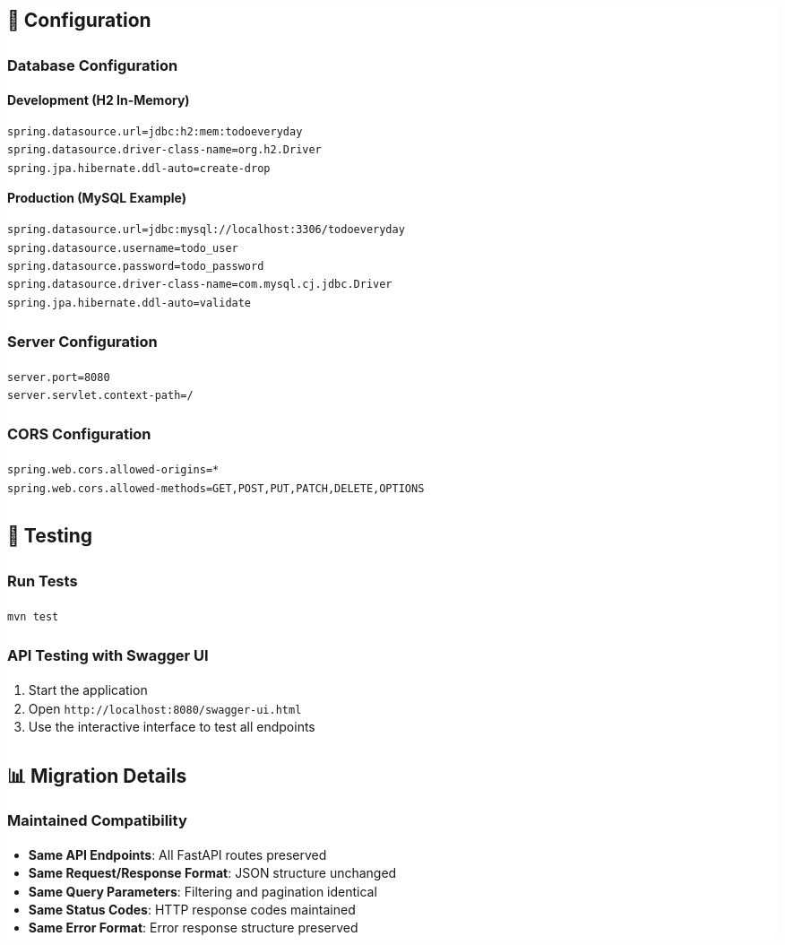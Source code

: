 ## 🔧 Configuration

### Database Configuration

**Development (H2 In-Memory)**
```properties
spring.datasource.url=jdbc:h2:mem:todoeveryday
spring.datasource.driver-class-name=org.h2.Driver
spring.jpa.hibernate.ddl-auto=create-drop
```

**Production (MySQL Example)**
```properties
spring.datasource.url=jdbc:mysql://localhost:3306/todoeveryday
spring.datasource.username=todo_user
spring.datasource.password=todo_password
spring.datasource.driver-class-name=com.mysql.cj.jdbc.Driver
spring.jpa.hibernate.ddl-auto=validate
```

### Server Configuration
```properties
server.port=8080
server.servlet.context-path=/
```

### CORS Configuration
```properties
spring.web.cors.allowed-origins=*
spring.web.cors.allowed-methods=GET,POST,PUT,PATCH,DELETE,OPTIONS
```

## 🧪 Testing

### Run Tests
```bash
mvn test
```

### API Testing with Swagger UI
1. Start the application
2. Open `http://localhost:8080/swagger-ui.html`
3. Use the interactive interface to test all endpoints

## 📊 Migration Details

### Maintained Compatibility
- **Same API Endpoints**: All FastAPI routes preserved
- **Same Request/Response Format**: JSON structure unchanged
- **Same Query Parameters**: Filtering and pagination identical
- **Same Status Codes**: HTTP response codes maintained
- **Same Error Format**: Error response structure preserved
